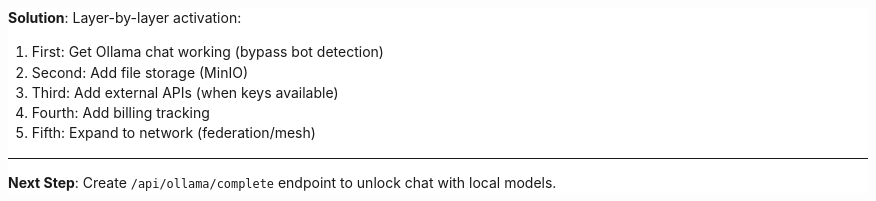 **Solution**:
Layer-by-layer activation:
1. First: Get Ollama chat working (bypass bot detection)
2. Second: Add file storage (MinIO)
3. Third: Add external APIs (when keys available)
4. Fourth: Add billing tracking
5. Fifth: Expand to network (federation/mesh)

---

**Next Step**: Create `/api/ollama/complete` endpoint to unlock chat with local models.
